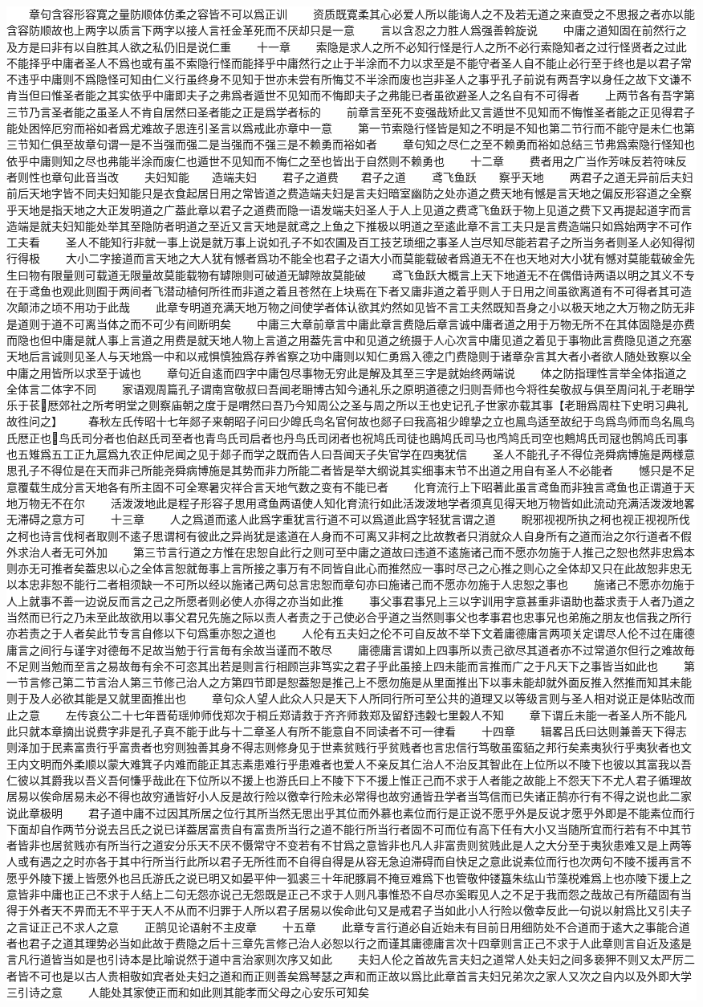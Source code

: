 　　章句含容形容寛之量防顺体仿柔之容皆不可以爲正训
　　资质既寛柔其心必爱人所以能诲人之不及若无道之来直受之不思报之者亦以能含容防顺故也上两字以质言下两字以接人言祍金革死而不厌却只是一意
　　言以含忍之力胜人爲强善斡旋说
　　中庸之道知固在前然行之及方是曰非有以自胜其人欲之私仍旧是说仁重
　　十一章
　　索隐是求人之所不必知行怪是行人之所不必行索隐知者之过行怪贤者之过此不能择乎中庸者圣人不爲也或有虽不索隐行怪而能择乎中庸然行之止于半涂而不力以求至是不能守者圣人自不能止必行至于终也是以君子常不违乎中庸则不爲隐怪可知由仁义行虽终身不见知于世亦未尝有所悔艾不半涂而废也岂非圣人之事乎孔子前说有两吾字以身任之故下文谦不肯当但曰惟圣者能之其实依乎中庸即夫子之弗爲者遁世不见知而不悔即夫子之弗能已者虽欲避圣人之名自有不可得者
　　上两节各有吾字第三节乃言圣者能之虽圣人不肯自居然曰圣者能之正是爲学者标的
　　前章言至死不变强哉矫此又言遁世不见知而不悔惟圣者能之正见得君子能处困悴厄穷而裕如者爲尤难故子思连引圣言以爲戒此亦章中一意
　　第一节索隐行怪皆是知之不明是不知也第二节行而不能守是未仁也第三节知仁俱至故章句谓一是不当强而强二是当强而不强三是不赖勇而裕如者
　　章句知之尽仁之至不赖勇而裕如总结三节弗爲索隐行怪知也依乎中庸则知之尽也弗能半涂而废仁也遁世不见知而不悔仁之至也皆出于自然则不赖勇也
　　十二章
　　费者用之广当作芳味反若符味反者则性也章句此音当改
　　夫妇知能　　造端夫妇
　　君子之道费　　君子之道
　　鸢飞鱼跃　　察乎天地
　　两君子之道无异前后夫妇前后天地字皆不同夫妇知能只是衣食起居日用之常皆道之费造端夫妇是言夫妇暗室幽防之处亦道之费天地有憾是言天地之偏反形容道之全察乎天地是指天地之大正发明道之广葢此章以君子之道费而隐一语发端夫妇圣人于人上见道之费鸢飞鱼跃于物上见道之费下又再提起道字而言造端是就夫妇知能处举其至隐防者明道之至近又言天地是就鸢之上鱼之下推极以明道之至逺此章不言工夫只是言费造端只如爲始两字不可作工夫看
　　圣人不能知行非就一事上说是就万事上说如孔子不如农圃及百工技艺琐细之事圣人岂尽知尽能若君子之所当务者则圣人必知得彻行得极
　　大小二字接道而言天地之大人犹有憾者爲功不能全也君子之语大小而莫能载破者爲道无不在也天地对大小犹有憾对莫能载破金先生曰物有限量则可载道无限量故莫能载物有罅隙则可破道无罅隙故莫能破
　　鸢飞鱼跃大概言上天下地道无不在偶借诗两语以明之其义不专在于鸢鱼也观此则囿于两间者飞潜动植何所徃而非道之着且苍然在上块焉在下者又庸非道之着乎则人于日用之间虽欲离道有不可得者其可造次颠沛之顷不用功于此哉
　　此章专明道充满天地万物之间使学者体认欲其灼然如见皆不言工夫然既知吾身之小以极天地之大万物之防无非是道则于道不可离当体之而不可少有间断明矣
　　中庸三大章前章言中庸此章言费隐后章言诚中庸者道之用于万物无所不在其体固隐是亦费而隐也但中庸是就人事上言道之用费是就天地人物上言道之用葢先言中和见道之统摄于人心次言中庸见道之着见于事物此言费隐见道之充塞天地后言诚则见圣人与天地爲一中和以戒惧慎独爲存养省察之功中庸则以知仁勇爲入德之门费隐则于诸章杂言其大者小者欲人随处致察以全中庸之用皆所以求至于诚也
　　章句近自逺而四字中庸包尽事物无穷此是解及其至三字是就始终两端说
　　体之防指理性言举全体指道之全体言二体字不同
　　家语观周篇孔子谓南宫敬叔曰吾闻老耼博古知今通礼乐之原明道德之归则吾师也今将徃矣敬叔与俱至周问礼于老耼学乐于苌厯郊社之所考明堂之则察庙朝之度于是喟然曰吾乃今知周公之圣与周之所以王也史记孔子世家亦载其事【老耼爲周柱下史明习典礼故徃问之】
　　春秋左氏传昭十七年郯子来朝昭子问曰少皥氏鸟名官何故也郯子曰我高祖少皥挚之立也鳯鸟适至故纪于鸟爲鸟师而鸟名鳯鸟氏厯正也鸟氏司分者也伯赵氏司至者也青鸟氏司启者也丹鸟氏司闭者也祝鸠氏司徒也鴡鸠氏司马也鸤鸠氏司空也鷞鸠氏司冦也鹘鸠氏司事也五雉爲五工正九扈爲九农正仲尼闻之见于郯子而学之既而告人曰吾闻天子失官学在四夷犹信
　　圣人不能孔子不得位尧舜病博施是两様意思孔子不得位是在天而非己所能尧舜病博施是其势而非力所能二者皆是举大纲说其实细事末节不出道之用自有圣人不必能者
　　憾只是不足意覆载生成分言天地各有所主固不可全寒暑灾祥合言天地气数之变有不能已者
　　化育流行上下昭著此虽言鸢鱼而非独言鸢鱼也正谓道于天地万物无不在尔
　　活泼泼地此是程子形容子思用鸢鱼两语使人知化育流行如此活泼泼地学者须真见得天地万物皆如此流动充满活泼泼地畧无滞碍之意方可
　　十三章
　　人之爲道而逺人此爲字重犹言行道不可以爲道此爲字轻犹言谓之道
　　睨邪视视所执之柯也视正视视所伐之柯也诗言伐柯者取则不逺子思谓柯有彼此之异尚犹是逺道在人身而不可离又非柯之比故教者只消就众人自身所有之道而治之尔行道者不假外求治人者无可外加
　　第三节言行道之方惟在忠恕自此行之则可至中庸之道故曰违道不逺施诸己而不愿亦勿施于人推己之恕也然非忠爲本则亦无可推者矣葢忠以心之全体言恕就毎事上言所接之事万有不同皆自此心而推然应一事时尽己之心推之则心之全体却又只在此故恕非忠无以本忠非恕不能行二者相须缺一不可所以经以施诸己两句总言忠恕而章句亦曰施诸己而不愿亦勿施于人忠恕之事也
　　施诸己不愿亦勿施于人上就事不善一边说反而言之己之所愿者则必使人亦得之亦当如此推
　　事父事君事兄上三以字训用字意甚重非语助也葢求责于人者乃道之当然而已行之乃未至此故欲用以事父君兄先施之际以责人者责之于己使必合乎道之当然则事父也孝事君也忠事兄也弟施之朋友也信我之所行亦若责之于人者矣此节专言自修以下句爲重亦恕之道也
　　人伦有五夫妇之伦不可自反故不举下文着庸德庸言两项关定谓尽人伦不过在庸德庸言之间行与谨字对德毎不足故当勉于行言毎有余故当谨而不敢尽
　　庸德庸言谓如上四事所以责己欲尽其道者亦不过常道尔但行之难故毎不足则当勉而至言之易故毎有余不可恣其出若是则言行相顾岂非笃实之君子乎此虽接上四未能而言推而广之于凡天下之事皆当如此也
　　第一节言修己第二节言治人第三节修己治人之方第四节即是恕葢恕是推己上不愿勿施是从里面推出下以事未能却就外面反推入然推而知其未能则于及人必欲其能是又就里面推出也
　　章句众人望人此众人只是天下人所同行所可至公共的道理又以等级言则与圣人相对说正是体贴改而止之意
　　左传哀公二十七年晋荀瑶帅师伐郑次于桐丘郑请救于齐齐师救郑及留舒违糓七里糓人不知
　　章下谓丘未能一者圣人所不能凡此只就本章摘出说费字非是孔子真不能于此与十二章圣人有所不能意自不同读者不可一律看
　　十四章
　　辑畧吕氏曰达则兼善天下得志则泽加于民素富贵行乎富贵者也穷则独善其身不得志则修身见于世素贫贱行乎贫贱者也言忠信行笃敬虽蛮貊之邦行矣素夷狄行乎夷狄者也文王内文明而外柔顺以蒙大难箕子内难而能正其志素患难行乎患难者也爱人不亲反其仁治人不治反其智此在上位所以不陵下也彼以其富我以吾仁彼以其爵我以吾义吾何慊乎哉此在下位所以不援上也游氏曰上不陵下下不援上惟正己而不求于人者能之故能上不怨天下不尤人君子循理故居易以俟命居易未必不得也故穷通皆好小人反是故行险以徼幸行险未必常得也故穷通皆丑学者当笃信而已失诸正鹄亦行有不得之说也此二家说此章极明
　　君子道中庸不过因其所居之位行其所当然无思出乎其位而外慕也素位而行是正说不愿乎外是反说才愿乎外即是不能素位而行下面却自作两节分说去吕氏之说已详葢居富贵自有富贵所当行之道不能行所当行者固不可而位有高下任有大小又当随所宜而行若有不中其节者皆非也居贫贱亦有所当行之道安分乐天不厌不慑常守不变若有不甘爲之意皆非也凡人非富贵则贫贱此是人之大分至于夷狄患难又是上两等人或有遇之之时亦各于其中行所当行此所以君子无所徃而不自得自得是从容无急迫滞碍而自快足之意此说素位而行也次两句不陵不援再言不愿乎外陵下援上皆愿外也吕氏游氏之说已明又如晏平仲一狐裘三十年祀豚肩不掩豆难爲下也管敬仲镂簋朱纮山节藻棁难爲上也亦陵下援上之意皆非中庸也正己不求于人结上二句无怨亦说己无怨既是正己不求于人则凡事惟恐不自尽亦奚暇见人之不足于我而怨之哉故己有所蕴固有当得于外者天不畀而无不平于天人不从而不归罪于人所以君子居易以俟命此句又是戒君子当如此小人行险以儌幸反此一句说以射爲比又引夫子之言证正己不求人之意
　　正鹄见论语射不主皮章
　　十五章
　　此章专言行道必自近始未有目前日用细防处不合道而于逺大之事能合道者也君子之道其理势必当如此故于费隐之后十三章先言修己治人必恕以行之而谨其庸德庸言次十四章则言正己不求于人此章则言自近及逺是言凡行道皆当如是也引诗本是比喻说然于道中言治家则次序又如此
　　夫妇人伦之首故先言夫妇之道常人处夫妇之间多亵狎不则又太严厉二者皆不可也是以古人贵相敬如宾者处夫妇之道和而正则善矣爲琴瑟之声和而正故以爲比此章首言夫妇兄弟次之家人又次之自内以及外即大学三引诗之意
　　人能处其家使正而和如此则其能孝而父母之心安乐可知矣